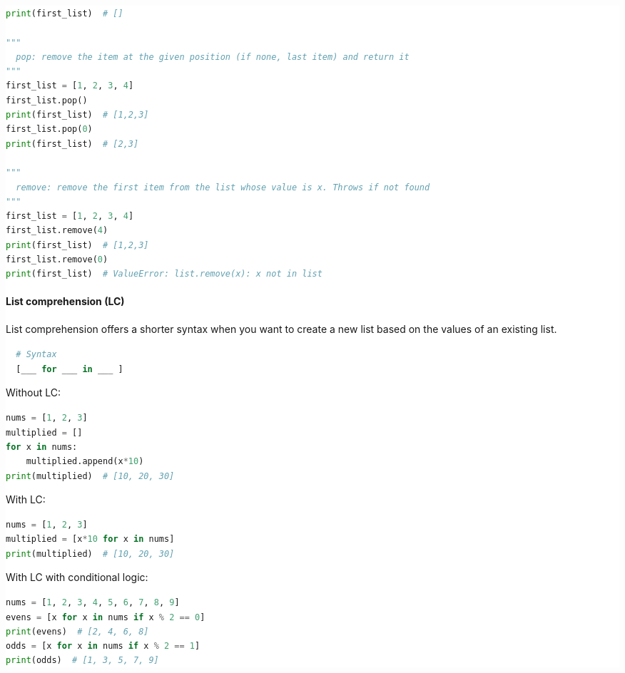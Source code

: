 ```python
print(first_list)  # []

"""
  pop: remove the item at the given position (if none, last item) and return it
"""
first_list = [1, 2, 3, 4]
first_list.pop()
print(first_list)  # [1,2,3]
first_list.pop(0)
print(first_list)  # [2,3]

"""
  remove: remove the first item from the list whose value is x. Throws if not found
"""
first_list = [1, 2, 3, 4]
first_list.remove(4)
print(first_list)  # [1,2,3]
first_list.remove(0)
print(first_list)  # ValueError: list.remove(x): x not in list
```

#### List comprehension (LC)

List comprehension offers a shorter syntax when you want to create a new list based on the values of an existing list.

```python
  # Syntax
  [___ for ___ in ___ ]
```

Without LC:

```python
nums = [1, 2, 3]
multiplied = []
for x in nums:
    multiplied.append(x*10)
print(multiplied)  # [10, 20, 30]
```

With LC:

```python
nums = [1, 2, 3]
multiplied = [x*10 for x in nums]
print(multiplied)  # [10, 20, 30]
```

With LC with conditional logic:

```python
nums = [1, 2, 3, 4, 5, 6, 7, 8, 9]
evens = [x for x in nums if x % 2 == 0]
print(evens)  # [2, 4, 6, 8]
odds = [x for x in nums if x % 2 == 1]
print(odds)  # [1, 3, 5, 7, 9]
```
